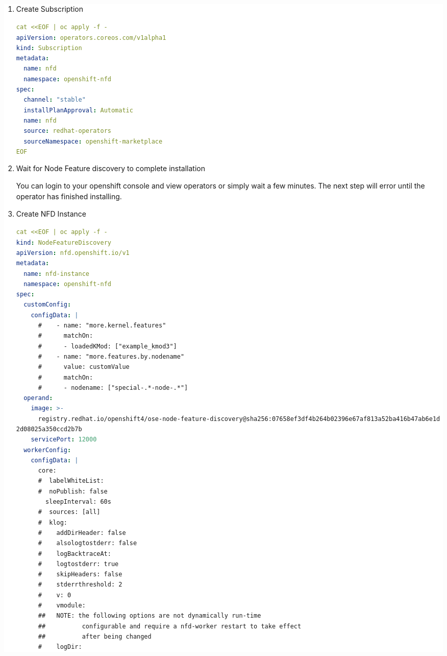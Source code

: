 1. Create Subscription

   ```yaml
   cat <<EOF | oc apply -f -
   apiVersion: operators.coreos.com/v1alpha1
   kind: Subscription
   metadata:
     name: nfd
     namespace: openshift-nfd
   spec:
     channel: "stable"
     installPlanApproval: Automatic
     name: nfd
     source: redhat-operators
     sourceNamespace: openshift-marketplace
   EOF
   ```
1. Wait for Node Feature discovery to complete installation

   You can login to your openshift console and view operators or simply wait a few minutes. The next step will error until the operator has finished installing.

1. Create NFD Instance

   ```yaml
   cat <<EOF | oc apply -f -
   kind: NodeFeatureDiscovery
   apiVersion: nfd.openshift.io/v1
   metadata:
     name: nfd-instance
     namespace: openshift-nfd
   spec:
     customConfig:
       configData: |
         #    - name: "more.kernel.features"
         #      matchOn:
         #      - loadedKMod: ["example_kmod3"]
         #    - name: "more.features.by.nodename"
         #      value: customValue
         #      matchOn:
         #      - nodename: ["special-.*-node-.*"]
     operand:
       image: >-
         registry.redhat.io/openshift4/ose-node-feature-discovery@sha256:07658ef3df4b264b02396e67af813a52ba416b47ab6e1d2d08025a350ccd2b7b
       servicePort: 12000
     workerConfig:
       configData: |
         core:
         #  labelWhiteList:
         #  noPublish: false
           sleepInterval: 60s
         #  sources: [all]
         #  klog:
         #    addDirHeader: false
         #    alsologtostderr: false
         #    logBacktraceAt:
         #    logtostderr: true
         #    skipHeaders: false
         #    stderrthreshold: 2
         #    v: 0
         #    vmodule:
         ##   NOTE: the following options are not dynamically run-time 
         ##          configurable and require a nfd-worker restart to take effect
         ##          after being changed
         #    logDir:
   ```